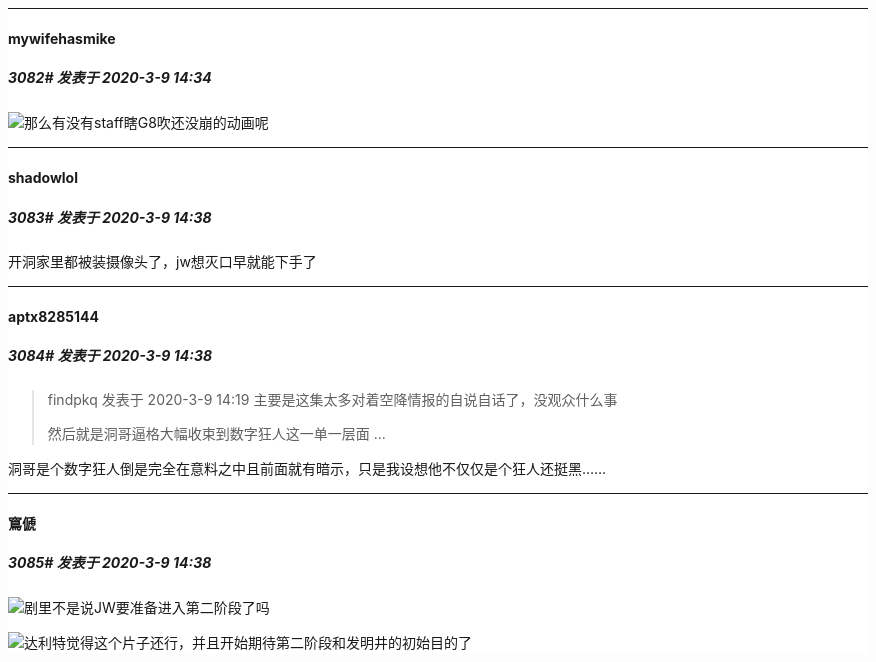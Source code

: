 




-----

####  mywifehasmike  
##### 3082#       发表于 2020-3-9 14:34



<img src="https://static.saraba1st.com/image/smiley/face2017/067.png" referrerpolicy="no-referrer">那么有没有staff瞎G8吹还没崩的动画呢







-----

####  shadowlol  
##### 3083#       发表于 2020-3-9 14:38




开洞家里都被装摄像头了，jw想灭口早就能下手了







-----

####  aptx8285144  
##### 3084#       发表于 2020-3-9 14:38



<blockquote>findpkq 发表于 2020-3-9 14:19
主要是这集太多对着空降情报的自说自话了，没观众什么事

然后就是洞哥逼格大幅收束到数字狂人这一单一层面 ...</blockquote>
洞哥是个数字狂人倒是完全在意料之中且前面就有暗示，只是我设想他不仅仅是个狂人还挺黑……







-----

####  窵傂  
##### 3085#       发表于 2020-3-9 14:38



<img src="https://static.saraba1st.com/image/smiley/face2017/068.png" referrerpolicy="no-referrer">剧里不是说JW要准备进入第二阶段了吗

<img src="https://static.saraba1st.com/image/smiley/face2017/068.png" referrerpolicy="no-referrer">达利特觉得这个片子还行，并且开始期待第二阶段和发明井的初始目的了
